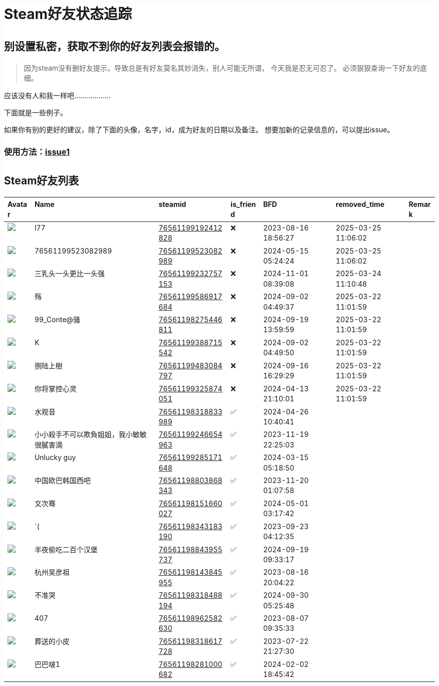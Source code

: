 # Steam好友状态追踪
## 别设置私密，获取不到你的好友列表会报错的。

> 因为steam没有删好友提示，导致总是有好友莫名其妙消失，别人可能无所谓，
> 今天我是忍无可忍了。 必须狠狠查询一下好友的底细。

应该没有人和我一样吧………………

下面就是一些例子。

如果你有别的更好的建议，除了下面的头像，名字，id，成为好友的日期以及备注。 想要加新的记录信息的，可以提出issue。

### 使用方法：[issue1](https://github.com/systemannounce/SteamFriends/issues/1)



## Steam好友列表
| Avatar                                                                            | Name                 | steamid                                                                     | is_friend   | BFD                 | removed_time        | Remark   |
|:----------------------------------------------------------------------------------|:---------------------|:----------------------------------------------------------------------------|:------------|:--------------------|:--------------------|:---------|
| ![](https://avatars.steamstatic.com/148ff422f2245ab66abfeabf3f7506861d6b703b.jpg) | I77                  | [76561199192412828](https://steamcommunity.com/profiles/76561199192412828/) | ❌           | 2023-08-16 18:56:27 | 2025-03-25 11:06:02 |          |
| ![](https://avatars.steamstatic.com/b3dcadce4679e3b52fdbc0efad545635ae5728f0.jpg) | 76561199523082989    | [76561199523082989](https://steamcommunity.com/profiles/76561199523082989/) | ❌           | 2024-05-15 05:24:24 | 2025-03-25 11:06:02 |          |
| ![](https://avatars.steamstatic.com/9d8b431dd0be518478e3181b442a536f59f16aef.jpg) | 三乳头一头更比一头强           | [76561199232757153](https://steamcommunity.com/profiles/76561199232757153/) | ❌           | 2024-11-01 08:39:08 | 2025-03-24 11:10:48 |          |
| ![](https://avatars.steamstatic.com/fef49e7fa7e1997310d705b2a6158ff8dc1cdfeb.jpg) | 殇                    | [76561199586917684](https://steamcommunity.com/profiles/76561199586917684/) | ❌           | 2024-09-02 04:49:37 | 2025-03-22 11:01:59 |          |
| ![](https://avatars.steamstatic.com/acfeb35368053fc492fea73249f317f03fba3767.jpg) | 99_Conte@骚           | [76561198275446811](https://steamcommunity.com/profiles/76561198275446811/) | ❌           | 2024-09-19 13:59:59 | 2025-03-22 11:01:59 |          |
| ![](https://avatars.steamstatic.com/fef49e7fa7e1997310d705b2a6158ff8dc1cdfeb.jpg) | K                    | [76561199388715542](https://steamcommunity.com/profiles/76561199388715542/) | ❌           | 2024-09-02 04:49:50 | 2025-03-22 11:01:59 |          |
| ![](https://avatars.steamstatic.com/b93f04b9194fba8980a2dc74947d47d0087ba113.jpg) | 捌陆上樹                 | [76561199483084797](https://steamcommunity.com/profiles/76561199483084797/) | ❌           | 2024-09-16 16:29:29 | 2025-03-22 11:01:59 |          |
| ![](https://avatars.steamstatic.com/b707e9f0cbafdc4a93c1956caf447e37ef526223.jpg) | 你将掌控心灵               | [76561199325874051](https://steamcommunity.com/profiles/76561199325874051/) | ❌           | 2024-04-13 21:10:01 | 2025-03-22 11:01:59 |          |
| ![](https://avatars.steamstatic.com/934761f112ea0dbff1ff5e411711e098d10971a2.jpg) | 水观音                  | [76561198318833989](https://steamcommunity.com/profiles/76561198318833989/) | ✅           | 2024-04-26 10:40:41 |                     |          |
| ![](https://avatars.steamstatic.com/ad15ebc149597773ace1224954101c56ea8d1329.jpg) | 小小殺手不可以欺負姐姐，我小敏敏很膩害滴 | [76561199246654963](https://steamcommunity.com/profiles/76561199246654963/) | ✅           | 2023-11-19 22:25:03 |                     |          |
| ![](https://avatars.steamstatic.com/7b679aec7217ca2fd234606ccc509a5952675dae.jpg) | Unlucky guy          | [76561199285171648](https://steamcommunity.com/profiles/76561199285171648/) | ✅           | 2024-03-15 05:18:50 |                     |          |
| ![](https://avatars.steamstatic.com/99b3a187f134964af8cff108e433c767368650be.jpg) | 中国欧巴韩国西吧             | [76561198803868343](https://steamcommunity.com/profiles/76561198803868343/) | ✅           | 2023-11-20 01:07:58 |                     |          |
| ![](https://avatars.steamstatic.com/9fcbf57334c2a1986d7f12e47501ae982e1b6d5d.jpg) | 文次骞                  | [76561198151660027](https://steamcommunity.com/profiles/76561198151660027/) | ✅           | 2024-05-01 03:17:42 |                     |          |
| ![](https://avatars.steamstatic.com/035c4c62c3c33a31d234ac6d46f89ef42c6a045a.jpg) | `(                   | [76561198343183190](https://steamcommunity.com/profiles/76561198343183190/) | ✅           | 2023-09-23 04:12:35 |                     |          |
| ![](https://avatars.steamstatic.com/1d107449f89c327e979fc1ba90d7df306fd80ade.jpg) | 半夜偷吃二百个汉堡            | [76561198843955737](https://steamcommunity.com/profiles/76561198843955737/) | ✅           | 2024-09-19 09:33:17 |                     |          |
| ![](https://avatars.steamstatic.com/148ff422f2245ab66abfeabf3f7506861d6b703b.jpg) | 杭州吴彦祖                | [76561198143845955](https://steamcommunity.com/profiles/76561198143845955/) | ✅           | 2023-08-16 20:04:22 |                     |          |
| ![](https://avatars.steamstatic.com/70d08b32bc7fa4312e5245a9aada8474c16b5c24.jpg) | 不准哭                  | [76561198318488194](https://steamcommunity.com/profiles/76561198318488194/) | ✅           | 2024-09-30 05:25:48 |                     |          |
| ![](https://avatars.steamstatic.com/83a40ec73950db3fbb3fcf2ac5faab54d3fa14e1.jpg) | 407                  | [76561198962582630](https://steamcommunity.com/profiles/76561198962582630/) | ✅           | 2023-08-07 09:35:33 |                     |          |
| ![](https://avatars.steamstatic.com/0645622edb2c184d443d593349333d21f79bc114.jpg) | 葬送的小皮                | [76561198318617728](https://steamcommunity.com/profiles/76561198318617728/) | ✅           | 2023-07-22 21:27:30 |                     |          |
| ![](https://avatars.steamstatic.com/c483e526f99315c0d10f489c29673645ab50377f.jpg) | 巴巴啵1                 | [76561198281000682](https://steamcommunity.com/profiles/76561198281000682/) | ✅           | 2024-02-02 18:45:42 |                     |          |